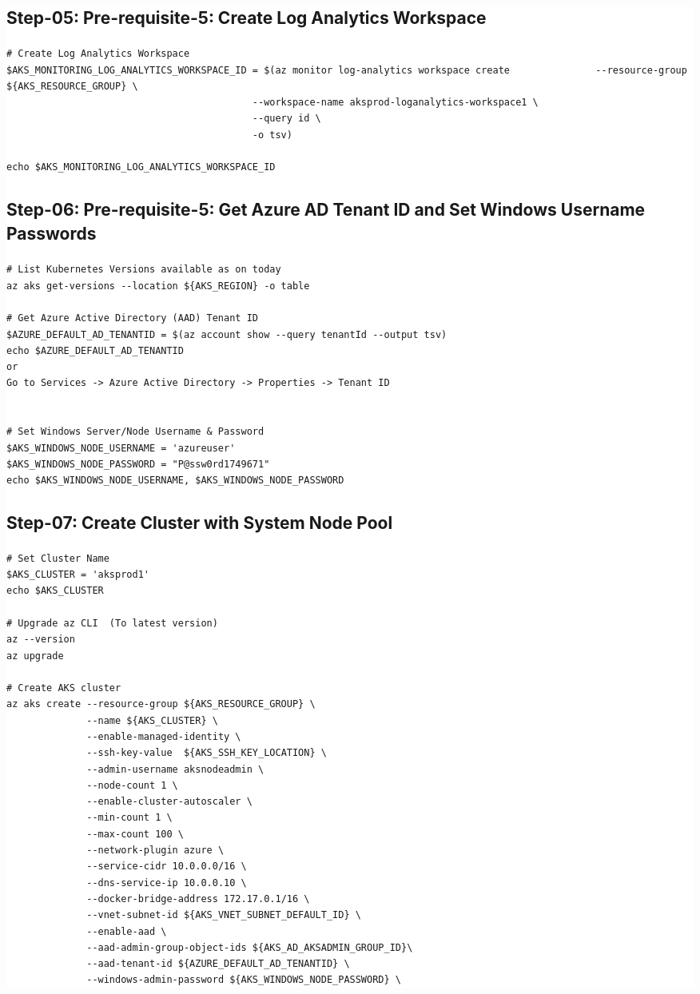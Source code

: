 ## Step-05: Pre-requisite-5: Create Log Analytics Workspace
```
# Create Log Analytics Workspace
$AKS_MONITORING_LOG_ANALYTICS_WORKSPACE_ID = $(az monitor log-analytics workspace create               --resource-group ${AKS_RESOURCE_GROUP} \
                                           --workspace-name aksprod-loganalytics-workspace1 \
                                           --query id \
                                           -o tsv)

echo $AKS_MONITORING_LOG_ANALYTICS_WORKSPACE_ID
```


## Step-06: Pre-requisite-5: Get Azure AD Tenant ID and Set Windows Username Passwords
```
# List Kubernetes Versions available as on today
az aks get-versions --location ${AKS_REGION} -o table

# Get Azure Active Directory (AAD) Tenant ID
$AZURE_DEFAULT_AD_TENANTID = $(az account show --query tenantId --output tsv)
echo $AZURE_DEFAULT_AD_TENANTID
or
Go to Services -> Azure Active Directory -> Properties -> Tenant ID


# Set Windows Server/Node Username & Password
$AKS_WINDOWS_NODE_USERNAME = 'azureuser'
$AKS_WINDOWS_NODE_PASSWORD = "P@ssw0rd1749671"
echo $AKS_WINDOWS_NODE_USERNAME, $AKS_WINDOWS_NODE_PASSWORD
```



## Step-07: Create Cluster with System Node Pool
```
# Set Cluster Name
$AKS_CLUSTER = 'aksprod1'
echo $AKS_CLUSTER

# Upgrade az CLI  (To latest version)
az --version
az upgrade

# Create AKS cluster 
az aks create --resource-group ${AKS_RESOURCE_GROUP} \
              --name ${AKS_CLUSTER} \
              --enable-managed-identity \
              --ssh-key-value  ${AKS_SSH_KEY_LOCATION} \
              --admin-username aksnodeadmin \
              --node-count 1 \
              --enable-cluster-autoscaler \
              --min-count 1 \
              --max-count 100 \
              --network-plugin azure \
              --service-cidr 10.0.0.0/16 \
              --dns-service-ip 10.0.0.10 \
              --docker-bridge-address 172.17.0.1/16 \
              --vnet-subnet-id ${AKS_VNET_SUBNET_DEFAULT_ID} \
              --enable-aad \
              --aad-admin-group-object-ids ${AKS_AD_AKSADMIN_GROUP_ID}\
              --aad-tenant-id ${AZURE_DEFAULT_AD_TENANTID} \
              --windows-admin-password ${AKS_WINDOWS_NODE_PASSWORD} \
```